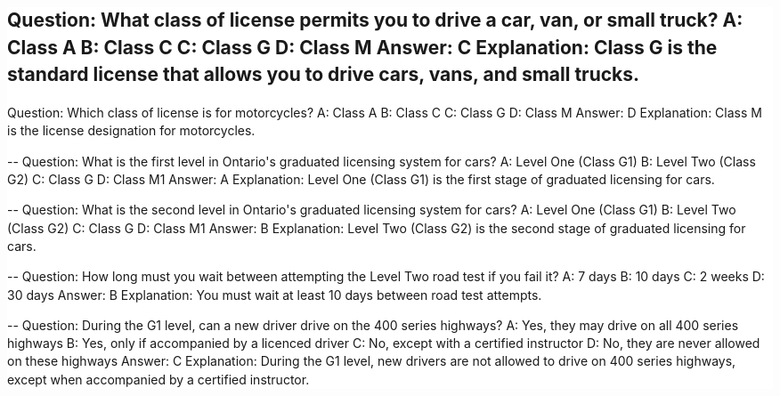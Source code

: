 Question:  What class of license permits you to drive a car, van, or small truck?
A: Class A
B: Class C
C: Class G
D: Class M
Answer: C
Explanation: Class G is the standard license that allows you to drive cars, vans, and small trucks.
--

Question: Which class of license is for motorcycles?
A: Class A
B: Class C
C: Class G
D: Class M
Answer: D
Explanation: Class M is the license designation for motorcycles.

--
Question:  What is the first level in Ontario's graduated licensing system for cars?
A: Level One (Class G1)
B: Level Two (Class G2)
C: Class G
D: Class M1
Answer: A
Explanation: Level One (Class G1) is the first stage of graduated licensing for cars.

--
Question: What is the second level in Ontario's graduated licensing system for cars?
A: Level One (Class G1)
B: Level Two (Class G2)
C: Class G
D: Class M1
Answer: B
Explanation: Level Two (Class G2) is the second stage of graduated licensing for cars.

--
Question:  How long must you wait between attempting the Level Two road test if you fail it?
A: 7 days
B: 10 days
C: 2 weeks
D: 30 days
Answer: B
Explanation: You must wait at least 10 days between road test attempts.

--
Question:  During the G1 level, can a new driver drive on the 400 series highways?
A: Yes, they may drive on all 400 series highways
B: Yes, only if accompanied by a licenced driver
C: No, except with a certified instructor
D: No, they are never allowed on these highways
Answer: C
Explanation: During the G1 level, new drivers are not allowed to drive on 400 series highways, except when accompanied by a certified instructor.
